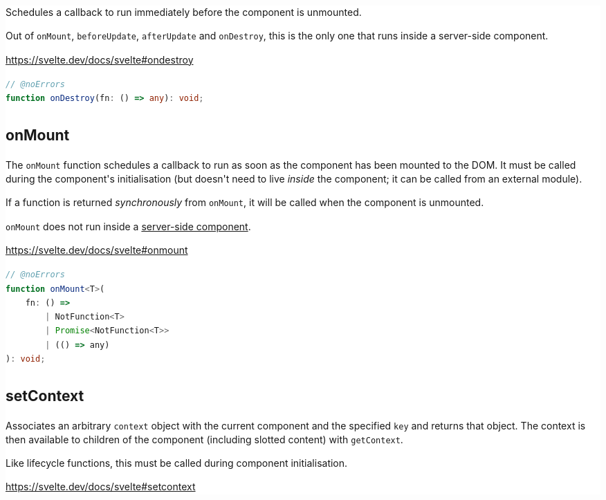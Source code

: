 Schedules a callback to run immediately before the component is unmounted.

Out of `onMount`, `beforeUpdate`, `afterUpdate` and `onDestroy`, this is the
only one that runs inside a server-side component.

https://svelte.dev/docs/svelte#ondestroy

<div class="ts-block">

```ts
// @noErrors
function onDestroy(fn: () => any): void;
```

</div>

## onMount

The `onMount` function schedules a callback to run as soon as the component has been mounted to the DOM.
It must be called during the component's initialisation (but doesn't need to live *inside* the component;
it can be called from an external module).

If a function is returned _synchronously_ from `onMount`, it will be called when the component is unmounted.

`onMount` does not run inside a [server-side component](https://svelte.dev/docs#run-time-server-side-component-api).

https://svelte.dev/docs/svelte#onmount

<div class="ts-block">

```ts
// @noErrors
function onMount<T>(
	fn: () =>
		| NotFunction<T>
		| Promise<NotFunction<T>>
		| (() => any)
): void;
```

</div>

## setContext

Associates an arbitrary `context` object with the current component and the specified `key`
and returns that object. The context is then available to children of the component
(including slotted content) with `getContext`.

Like lifecycle functions, this must be called during component initialisation.

https://svelte.dev/docs/svelte#setcontext

<div class="ts-block">
